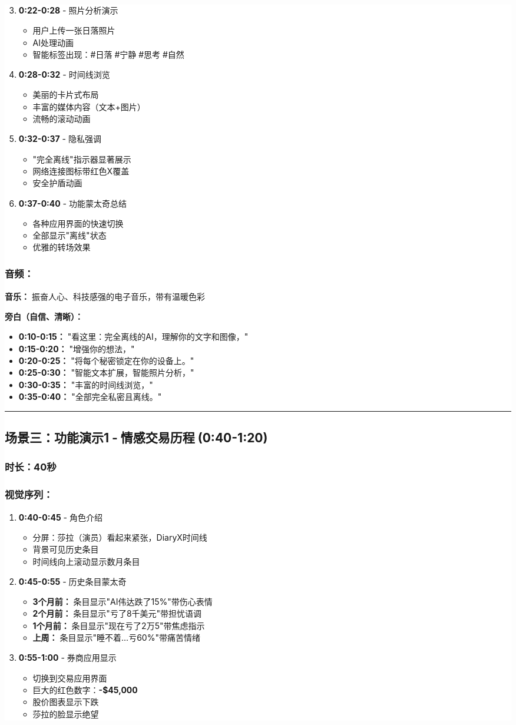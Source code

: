3. **0:22-0:28** - 照片分析演示
   - 用户上传一张日落照片
   - AI处理动画
   - 智能标签出现：#日落 #宁静 #思考 #自然

4. **0:28-0:32** - 时间线浏览
   - 美丽的卡片式布局
   - 丰富的媒体内容（文本+图片）
   - 流畅的滚动动画

5. **0:32-0:37** - 隐私强调
   - "完全离线"指示器显著展示
   - 网络连接图标带红色X覆盖
   - 安全护盾动画

6. **0:37-0:40** - 功能蒙太奇总结
   - 各种应用界面的快速切换
   - 全部显示"离线"状态
   - 优雅的转场效果

### 音频：
**音乐：** 振奋人心、科技感强的电子音乐，带有温暖色彩

**旁白（自信、清晰）：**
- **0:10-0:15：** "看这里：完全离线的AI，理解你的文字和图像，"
- **0:15-0:20：** "增强你的想法，"
- **0:20-0:25：** "将每个秘密锁定在你的设备上。"
- **0:25-0:30：** "智能文本扩展，智能照片分析，"
- **0:30-0:35：** "丰富的时间线浏览，"
- **0:35-0:40：** "全部完全私密且离线。"

---

## 场景三：功能演示1 - 情感交易历程 (0:40-1:20)

### 时长：40秒

### 视觉序列：
1. **0:40-0:45** - 角色介绍
   - 分屏：莎拉（演员）看起来紧张，DiaryX时间线
   - 背景可见历史条目
   - 时间线向上滚动显示数月条目

2. **0:45-0:55** - 历史条目蒙太奇
   - **3个月前：** 条目显示"AI伟达跌了15%"带伤心表情
   - **2个月前：** 条目显示"亏了8千美元"带担忧语调
   - **1个月前：** 条目显示"现在亏了2万5"带焦虑指示
   - **上周：** 条目显示"睡不着...亏60%"带痛苦情绪

3. **0:55-1:00** - 券商应用显示
   - 切换到交易应用界面
   - 巨大的红色数字：**-$45,000**
   - 股价图表显示下跌
   - 莎拉的脸显示绝望
